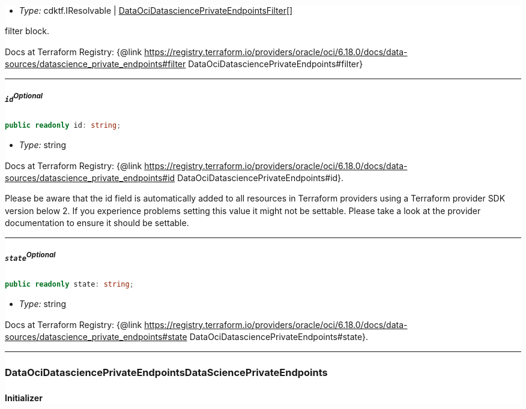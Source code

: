 - *Type:* cdktf.IResolvable | <a href="#rhizo-co-terraform-provider-oci.dataOciDatasciencePrivateEndpoints.DataOciDatasciencePrivateEndpointsFilter">DataOciDatasciencePrivateEndpointsFilter</a>[]

filter block.

Docs at Terraform Registry: {@link https://registry.terraform.io/providers/oracle/oci/6.18.0/docs/data-sources/datascience_private_endpoints#filter DataOciDatasciencePrivateEndpoints#filter}

---

##### `id`<sup>Optional</sup> <a name="id" id="rhizo-co-terraform-provider-oci.dataOciDatasciencePrivateEndpoints.DataOciDatasciencePrivateEndpointsConfig.property.id"></a>

```typescript
public readonly id: string;
```

- *Type:* string

Docs at Terraform Registry: {@link https://registry.terraform.io/providers/oracle/oci/6.18.0/docs/data-sources/datascience_private_endpoints#id DataOciDatasciencePrivateEndpoints#id}.

Please be aware that the id field is automatically added to all resources in Terraform providers using a Terraform provider SDK version below 2.
If you experience problems setting this value it might not be settable. Please take a look at the provider documentation to ensure it should be settable.

---

##### `state`<sup>Optional</sup> <a name="state" id="rhizo-co-terraform-provider-oci.dataOciDatasciencePrivateEndpoints.DataOciDatasciencePrivateEndpointsConfig.property.state"></a>

```typescript
public readonly state: string;
```

- *Type:* string

Docs at Terraform Registry: {@link https://registry.terraform.io/providers/oracle/oci/6.18.0/docs/data-sources/datascience_private_endpoints#state DataOciDatasciencePrivateEndpoints#state}.

---

### DataOciDatasciencePrivateEndpointsDataSciencePrivateEndpoints <a name="DataOciDatasciencePrivateEndpointsDataSciencePrivateEndpoints" id="rhizo-co-terraform-provider-oci.dataOciDatasciencePrivateEndpoints.DataOciDatasciencePrivateEndpointsDataSciencePrivateEndpoints"></a>

#### Initializer <a name="Initializer" id="rhizo-co-terraform-provider-oci.dataOciDatasciencePrivateEndpoints.DataOciDatasciencePrivateEndpointsDataSciencePrivateEndpoints.Initializer"></a>
